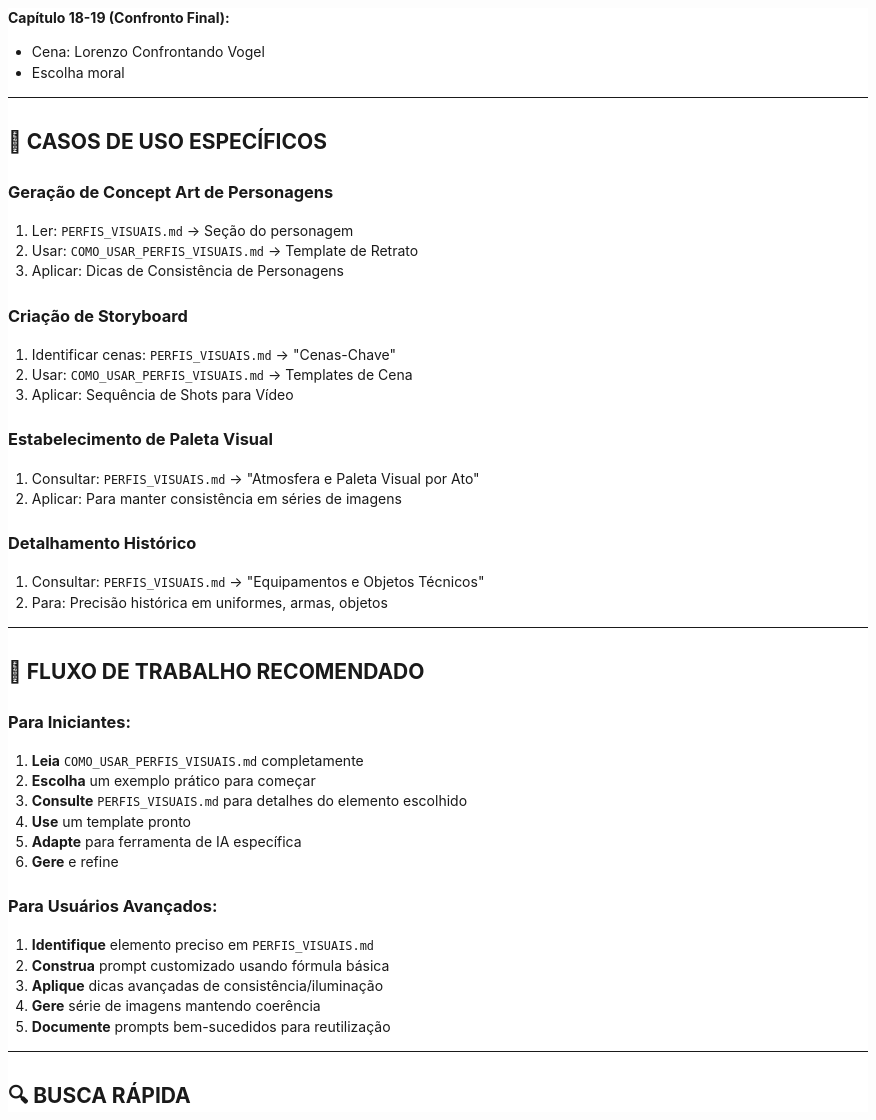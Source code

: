 **Capítulo 18-19 (Confronto Final):**
- Cena: Lorenzo Confrontando Vogel
- Escolha moral

---

## 🎯 CASOS DE USO ESPECÍFICOS

### Geração de Concept Art de Personagens
1. Ler: `PERFIS_VISUAIS.md` → Seção do personagem
2. Usar: `COMO_USAR_PERFIS_VISUAIS.md` → Template de Retrato
3. Aplicar: Dicas de Consistência de Personagens

### Criação de Storyboard
1. Identificar cenas: `PERFIS_VISUAIS.md` → "Cenas-Chave"
2. Usar: `COMO_USAR_PERFIS_VISUAIS.md` → Templates de Cena
3. Aplicar: Sequência de Shots para Vídeo

### Estabelecimento de Paleta Visual
1. Consultar: `PERFIS_VISUAIS.md` → "Atmosfera e Paleta Visual por Ato"
2. Aplicar: Para manter consistência em séries de imagens

### Detalhamento Histórico
1. Consultar: `PERFIS_VISUAIS.md` → "Equipamentos e Objetos Técnicos"
2. Para: Precisão histórica em uniformes, armas, objetos

---

## 📖 FLUXO DE TRABALHO RECOMENDADO

### Para Iniciantes:

1. **Leia** `COMO_USAR_PERFIS_VISUAIS.md` completamente
2. **Escolha** um exemplo prático para começar
3. **Consulte** `PERFIS_VISUAIS.md` para detalhes do elemento escolhido
4. **Use** um template pronto
5. **Adapte** para ferramenta de IA específica
6. **Gere** e refine

### Para Usuários Avançados:

1. **Identifique** elemento preciso em `PERFIS_VISUAIS.md`
2. **Construa** prompt customizado usando fórmula básica
3. **Aplique** dicas avançadas de consistência/iluminação
4. **Gere** série de imagens mantendo coerência
5. **Documente** prompts bem-sucedidos para reutilização

---

## 🔍 BUSCA RÁPIDA
